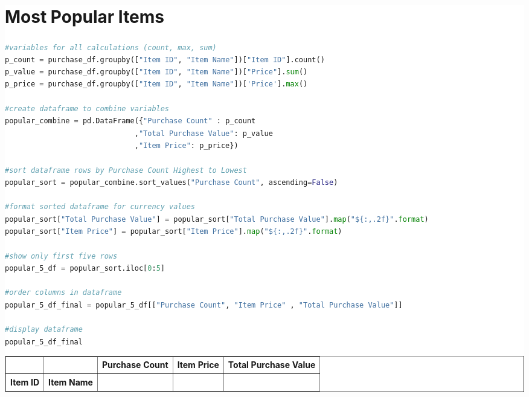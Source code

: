 


# Most Popular Items


```python
#variables for all calculations (count, max, sum)
p_count = purchase_df.groupby(["Item ID", "Item Name"])["Item ID"].count()
p_value = purchase_df.groupby(["Item ID", "Item Name"])["Price"].sum()
p_price = purchase_df.groupby(["Item ID", "Item Name"])['Price'].max()

#create dataframe to combine variables
popular_combine = pd.DataFrame({"Purchase Count" : p_count
                              ,"Total Purchase Value": p_value
                              ,"Item Price": p_price})

#sort dataframe rows by Purchase Count Highest to Lowest
popular_sort = popular_combine.sort_values("Purchase Count", ascending=False)

#format sorted dataframe for currency values
popular_sort["Total Purchase Value"] = popular_sort["Total Purchase Value"].map("${:,.2f}".format)
popular_sort["Item Price"] = popular_sort["Item Price"].map("${:,.2f}".format)

#show only first five rows
popular_5_df = popular_sort.iloc[0:5]

#order columns in dataframe
popular_5_df_final = popular_5_df[["Purchase Count", "Item Price" , "Total Purchase Value"]]

#display dataframe
popular_5_df_final
```




<div>
<style scoped>
    .dataframe tbody tr th:only-of-type {
        vertical-align: middle;
    }

    .dataframe tbody tr th {
        vertical-align: top;
    }

    .dataframe thead th {
        text-align: right;
    }
</style>
<table border="1" class="dataframe">
  <thead>
    <tr style="text-align: right;">
      <th></th>
      <th></th>
      <th>Purchase Count</th>
      <th>Item Price</th>
      <th>Total Purchase Value</th>
    </tr>
    <tr>
      <th>Item ID</th>
      <th>Item Name</th>
      <th></th>
      <th></th>
      <th></th>
    </tr>